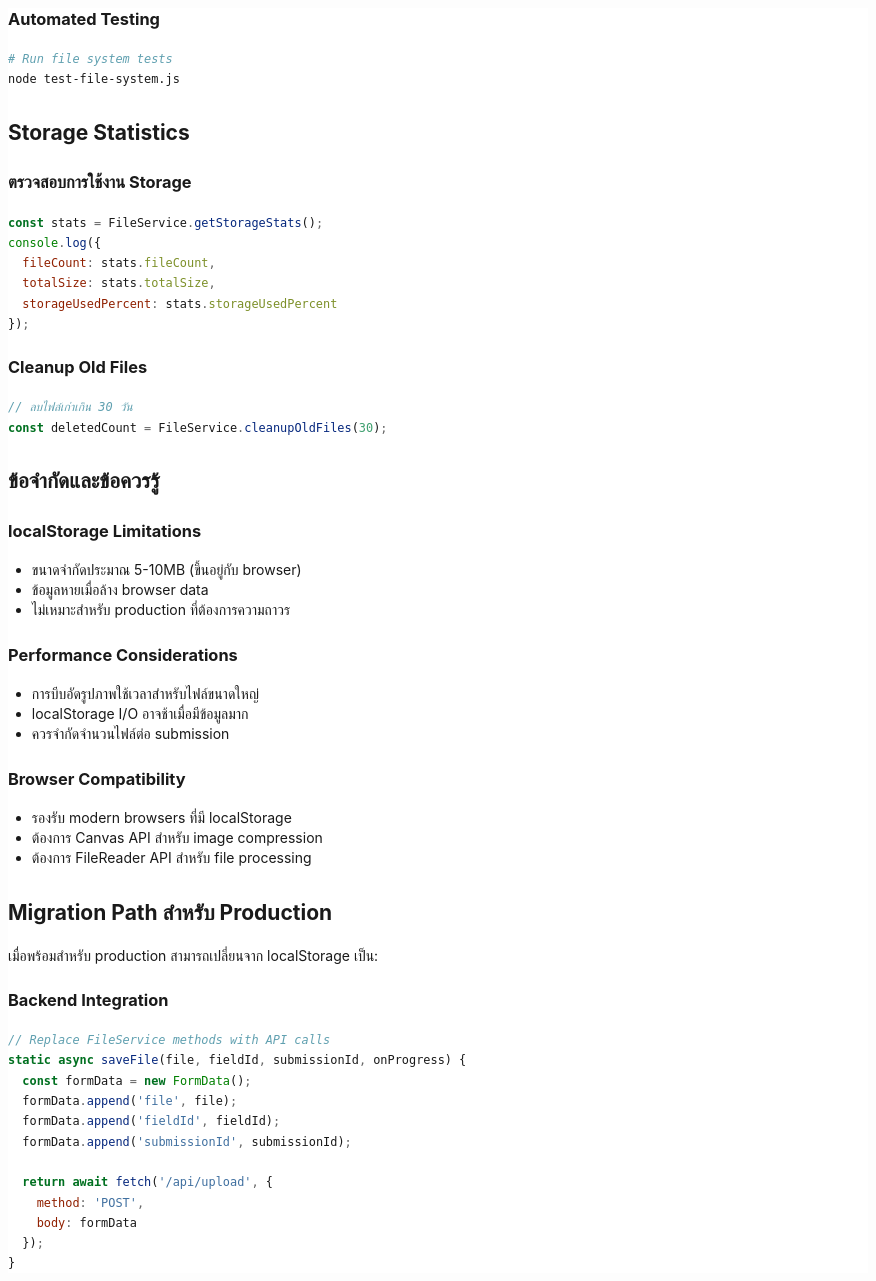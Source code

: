 ### **Automated Testing**
```bash
# Run file system tests
node test-file-system.js
```

## Storage Statistics

### **ตรวจสอบการใช้งาน Storage**
```javascript
const stats = FileService.getStorageStats();
console.log({
  fileCount: stats.fileCount,
  totalSize: stats.totalSize,
  storageUsedPercent: stats.storageUsedPercent
});
```

### **Cleanup Old Files**
```javascript
// ลบไฟล์เก่าเกิน 30 วัน
const deletedCount = FileService.cleanupOldFiles(30);
```

## ข้อจำกัดและข้อควรรู้

### **localStorage Limitations**
- ขนาดจำกัดประมาณ 5-10MB (ขึ้นอยู่กับ browser)
- ข้อมูลหายเมื่อล้าง browser data
- ไม่เหมาะสำหรับ production ที่ต้องการความถาวร

### **Performance Considerations**
- การบีบอัดรูปภาพใช้เวลาสำหรับไฟล์ขนาดใหญ่
- localStorage I/O อาจช้าเมื่อมีข้อมูลมาก
- ควรจำกัดจำนวนไฟล์ต่อ submission

### **Browser Compatibility**
- รองรับ modern browsers ที่มี localStorage
- ต้องการ Canvas API สำหรับ image compression
- ต้องการ FileReader API สำหรับ file processing

## Migration Path สำหรับ Production

เมื่อพร้อมสำหรับ production สามารถเปลี่ยนจาก localStorage เป็น:

### **Backend Integration**
```javascript
// Replace FileService methods with API calls
static async saveFile(file, fieldId, submissionId, onProgress) {
  const formData = new FormData();
  formData.append('file', file);
  formData.append('fieldId', fieldId);
  formData.append('submissionId', submissionId);

  return await fetch('/api/upload', {
    method: 'POST',
    body: formData
  });
}
```
